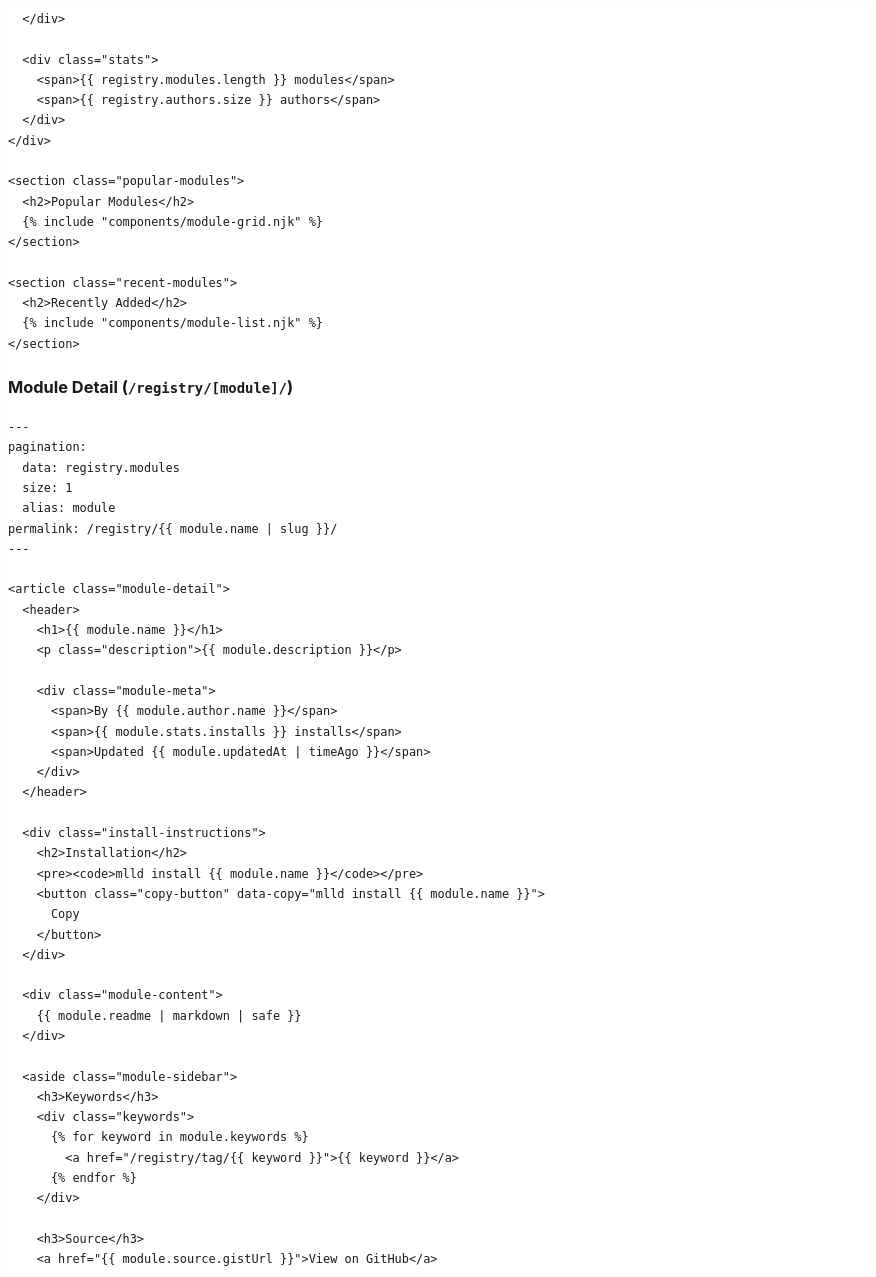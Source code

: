 ```njk
  </div>
  
  <div class="stats">
    <span>{{ registry.modules.length }} modules</span>
    <span>{{ registry.authors.size }} authors</span>
  </div>
</div>

<section class="popular-modules">
  <h2>Popular Modules</h2>
  {% include "components/module-grid.njk" %}
</section>

<section class="recent-modules">
  <h2>Recently Added</h2>
  {% include "components/module-list.njk" %}
</section>
```

### Module Detail (`/registry/[module]/`)
```njk
---
pagination:
  data: registry.modules
  size: 1
  alias: module
permalink: /registry/{{ module.name | slug }}/
---

<article class="module-detail">
  <header>
    <h1>{{ module.name }}</h1>
    <p class="description">{{ module.description }}</p>
    
    <div class="module-meta">
      <span>By {{ module.author.name }}</span>
      <span>{{ module.stats.installs }} installs</span>
      <span>Updated {{ module.updatedAt | timeAgo }}</span>
    </div>
  </header>
  
  <div class="install-instructions">
    <h2>Installation</h2>
    <pre><code>mlld install {{ module.name }}</code></pre>
    <button class="copy-button" data-copy="mlld install {{ module.name }}">
      Copy
    </button>
  </div>
  
  <div class="module-content">
    {{ module.readme | markdown | safe }}
  </div>
  
  <aside class="module-sidebar">
    <h3>Keywords</h3>
    <div class="keywords">
      {% for keyword in module.keywords %}
        <a href="/registry/tag/{{ keyword }}">{{ keyword }}</a>
      {% endfor %}
    </div>
    
    <h3>Source</h3>
    <a href="{{ module.source.gistUrl }}">View on GitHub</a>
```